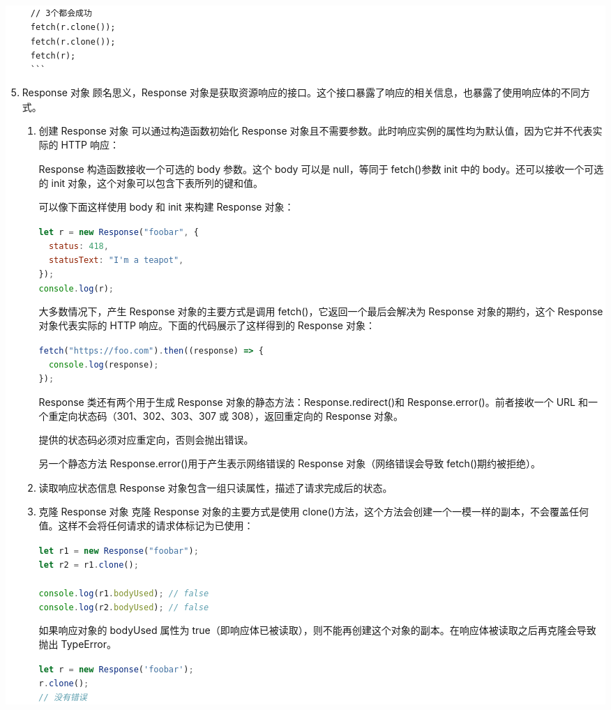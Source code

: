          // 3个都会成功
         fetch(r.clone());
         fetch(r.clone());
         fetch(r);
         ```

   5. Response 对象
      顾名思义，Response 对象是获取资源响应的接口。这个接口暴露了响应的相关信息，也暴露了使用响应体的不同方式。

      1. 创建 Response 对象
         可以通过构造函数初始化 Response 对象且不需要参数。此时响应实例的属性均为默认值，因为它并不代表实际的 HTTP 响应：

         Response 构造函数接收一个可选的 body 参数。这个 body 可以是 null，等同于 fetch()参数 init 中的 body。还可以接收一个可选的 init 对象，这个对象可以包含下表所列的键和值。

         可以像下面这样使用 body 和 init 来构建 Response 对象：

         ```js
         let r = new Response("foobar", {
           status: 418,
           statusText: "I'm a teapot",
         });
         console.log(r);
         ```

         大多数情况下，产生 Response 对象的主要方式是调用 fetch()，它返回一个最后会解决为 Response 对象的期约，这个 Response 对象代表实际的 HTTP 响应。下面的代码展示了这样得到的 Response 对象：

         ```js
         fetch("https://foo.com").then((response) => {
           console.log(response);
         });
         ```

         Response 类还有两个用于生成 Response 对象的静态方法：Response.redirect()和 Response.error()。前者接收一个 URL 和一个重定向状态码（301、302、303、307 或 308），返回重定向的 Response 对象。

         提供的状态码必须对应重定向，否则会抛出错误。

         另一个静态方法 Response.error()用于产生表示网络错误的 Response 对象（网络错误会导致 fetch()期约被拒绝）。

      2. 读取响应状态信息
         Response 对象包含一组只读属性，描述了请求完成后的状态。

      3. 克隆 Response 对象
         克隆 Response 对象的主要方式是使用 clone()方法，这个方法会创建一个一模一样的副本，不会覆盖任何值。这样不会将任何请求的请求体标记为已使用：

         ```js
         let r1 = new Response("foobar");
         let r2 = r1.clone();

         console.log(r1.bodyUsed); // false
         console.log(r2.bodyUsed); // false
         ```

         如果响应对象的 bodyUsed 属性为 true（即响应体已被读取），则不能再创建这个对象的副本。在响应体被读取之后再克隆会导致抛出 TypeError。

         ```js
         let r = new Response('foobar');
         r.clone();
         // 没有错误
